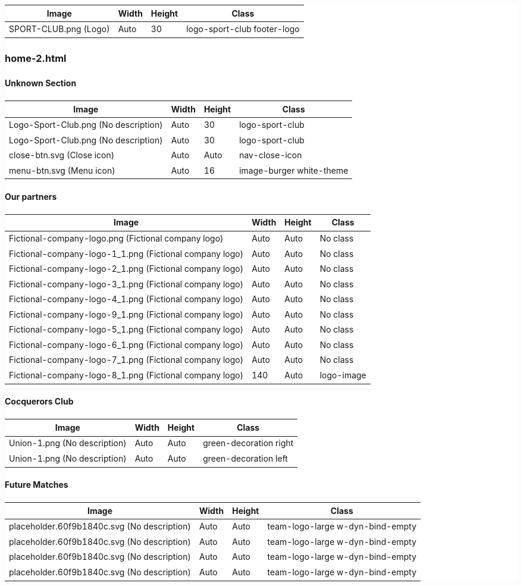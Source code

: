 | Image | Width | Height | Class |
|-------|-------|--------|-------|
| SPORT-CLUB.png (Logo) | Auto | 30 | logo-sport-club footer-logo |

### home-2.html

#### Unknown Section

| Image | Width | Height | Class |
|-------|-------|--------|-------|
| Logo-Sport-Club.png (No description) | Auto | 30 | logo-sport-club |
| Logo-Sport-Club.png (No description) | Auto | 30 | logo-sport-club |
| close-btn.svg (Close icon) | Auto | Auto | nav-close-icon |
| menu-btn.svg (Menu icon) | Auto | 16 | image-burger white-theme |

#### Our partners

| Image | Width | Height | Class |
|-------|-------|--------|-------|
| Fictional-company-logo.png (Fictional company logo) | Auto | Auto | No class |
| Fictional-company-logo-1_1.png (Fictional company logo) | Auto | Auto | No class |
| Fictional-company-logo-2_1.png (Fictional company logo) | Auto | Auto | No class |
| Fictional-company-logo-3_1.png (Fictional company logo) | Auto | Auto | No class |
| Fictional-company-logo-4_1.png (Fictional company logo) | Auto | Auto | No class |
| Fictional-company-logo-9_1.png (Fictional company logo) | Auto | Auto | No class |
| Fictional-company-logo-5_1.png (Fictional company logo) | Auto | Auto | No class |
| Fictional-company-logo-6_1.png (Fictional company logo) | Auto | Auto | No class |
| Fictional-company-logo-7_1.png (Fictional company logo) | Auto | Auto | No class |
| Fictional-company-logo-8_1.png (Fictional company logo) | 140 | Auto | logo-image |

#### Cocquerors Club

| Image | Width | Height | Class |
|-------|-------|--------|-------|
| Union-1.png (No description) | Auto | Auto | green-decoration right |
| Union-1.png (No description) | Auto | Auto | green-decoration left |

#### Future Matches

| Image | Width | Height | Class |
|-------|-------|--------|-------|
| placeholder.60f9b1840c.svg (No description) | Auto | Auto | team-logo-large w-dyn-bind-empty |
| placeholder.60f9b1840c.svg (No description) | Auto | Auto | team-logo-large w-dyn-bind-empty |
| placeholder.60f9b1840c.svg (No description) | Auto | Auto | team-logo-large w-dyn-bind-empty |
| placeholder.60f9b1840c.svg (No description) | Auto | Auto | team-logo-large w-dyn-bind-empty |
